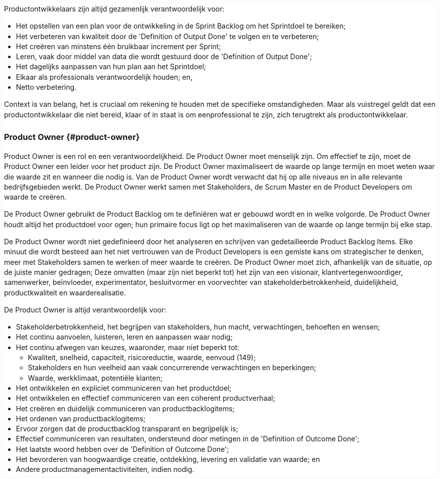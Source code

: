 Productontwikkelaars zijn altijd gezamenlijk verantwoordelijk voor:

- Het opstellen van een plan voor de ontwikkeling in de Sprint Backlog om het Sprintdoel te bereiken;
- Het verbeteren van kwaliteit door de 'Definition of Output Done' te volgen en te verbeteren;
- Het creëren van minstens één bruikbaar increment per Sprint;
- Leren, vaak door middel van data die wordt gestuurd door de 'Definition of Output Done';
- Het dagelijks aanpassen van hun plan aan het Sprintdoel;
- Elkaar als professionals verantwoordelijk houden; en,
- Netto verbetering.

Context is van belang, het is cruciaal om rekening te houden met de specifieke omstandigheden. Maar als vuistregel geldt dat een productontwikkelaar die niet bereid, klaar of in staat is om een ​​professional te zijn, zich terugtrekt als productontwikkelaar.

### Product Owner {#product-owner}

Product Owner is een rol en een verantwoordelijkheid. De Product Owner moet menselijk zijn. Om effectief te zijn, moet de Product Owner een leider voor het product zijn. De Product Owner maximaliseert de waarde op lange termijn en moet weten waar die waarde zit en wanneer die nodig is. Van de Product Owner wordt verwacht dat hij op alle niveaus en in alle relevante bedrijfsgebieden werkt. De Product Owner werkt samen met Stakeholders, de Scrum Master en de Product Developers om waarde te creëren.

De Product Owner gebruikt de Product Backlog om te definiëren wat er gebouwd wordt en in welke volgorde. De Product Owner houdt altijd het productdoel voor ogen; hun primaire focus ligt op het maximaliseren van de waarde op lange termijn bij elke stap.

De Product Owner wordt niet gedefinieerd door het analyseren en schrijven van gedetailleerde Product Backlog Items. Elke minuut die wordt besteed aan het niet vertrouwen van de Product Developers is een gemiste kans om strategischer te denken, meer met Stakeholders samen te werken of meer waarde te creëren. De Product Owner moet zich, afhankelijk van de situatie, op de juiste manier gedragen; Deze omvatten (maar zijn niet beperkt tot) het zijn van een visionair, klantvertegenwoordiger, samenwerker, beïnvloeder, experimentator, besluitvormer en voorvechter van stakeholderbetrokkenheid, duidelijkheid, productkwaliteit en waarderealisatie.

De Product Owner is altijd verantwoordelijk voor:

- Stakeholderbetrokkenheid, het begrijpen van stakeholders, hun macht, verwachtingen, behoeften en wensen;
- Het continu aanvoelen, luisteren, leren en aanpassen waar nodig;
- Het continu afwegen van keuzes, waaronder, maar niet beperkt tot:
  - Kwaliteit, snelheid, capaciteit, risicoreductie, waarde, eenvoud (149);
  - Stakeholders en hun veelheid aan vaak concurrerende verwachtingen en beperkingen;
  - Waarde, werkklimaat, potentiële klanten;
- Het ontwikkelen en expliciet communiceren van het productdoel;
- Het ontwikkelen en effectief communiceren van een coherent productverhaal;
- Het creëren en duidelijk communiceren van productbacklogitems;
- Het ordenen van productbacklogitems;
- Ervoor zorgen dat de productbacklog transparant en begrijpelijk is;
- Effectief communiceren van resultaten, ondersteund door metingen in de 'Definition of Outcome Done';
- Het laatste woord hebben over de 'Definition of Outcome Done';
- Het bevorderen van hoogwaardige creatie, ontdekking, levering en validatie van waarde; en
- Andere productmanagementactiviteiten, indien nodig.
